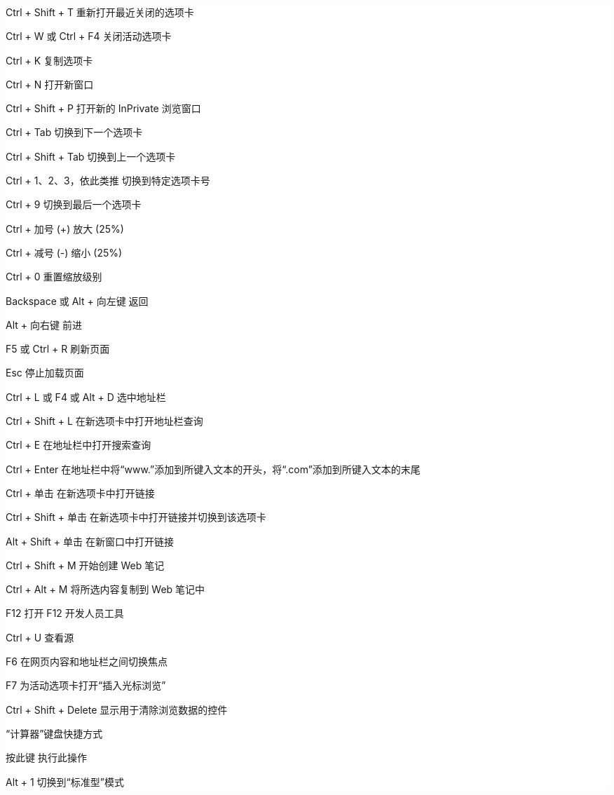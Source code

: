 Ctrl + Shift + T 重新打开最近关闭的选项卡

Ctrl + W 或 Ctrl + F4 关闭活动选项卡

Ctrl + K 复制选项卡

Ctrl + N 打开新窗口

Ctrl + Shift + P 打开新的 InPrivate 浏览窗口

Ctrl + Tab 切换到下一个选项卡

Ctrl + Shift + Tab 切换到上一个选项卡

Ctrl + 1、2、3，依此类推 切换到特定选项卡号

Ctrl + 9 切换到最后一个选项卡

Ctrl + 加号 (+) 放大 (25%)

Ctrl + 减号 (-) 缩小 (25%)

Ctrl + 0 重置缩放级别

Backspace 或 Alt + 向左键 返回

Alt + 向右键 前进

F5 或 Ctrl + R 刷新页面

Esc 停止加载页面

Ctrl + L 或 F4 或 Alt + D 选中地址栏

Ctrl + Shift + L 在新选项卡中打开地址栏查询

Ctrl + E 在地址栏中打开搜索查询

Ctrl + Enter 在地址栏中将“www.”添加到所键入文本的开头，将“.com”添加到所键入文本的末尾

Ctrl + 单击 在新选项卡中打开链接

Ctrl + Shift + 单击 在新选项卡中打开链接并切换到该选项卡

Alt + Shift + 单击 在新窗口中打开链接

Ctrl + Shift + M 开始创建 Web 笔记

Ctrl + Alt + M 将所选内容复制到 Web 笔记中

F12 打开 F12 开发人员工具

Ctrl + U 查看源

F6 在网页内容和地址栏之间切换焦点

F7 为活动选项卡打开“插入光标浏览”

Ctrl + Shift + Delete 显示用于清除浏览数据的控件

“计算器”键盘快捷方式

按此键 执行此操作

Alt + 1 切换到“标准型”模式
